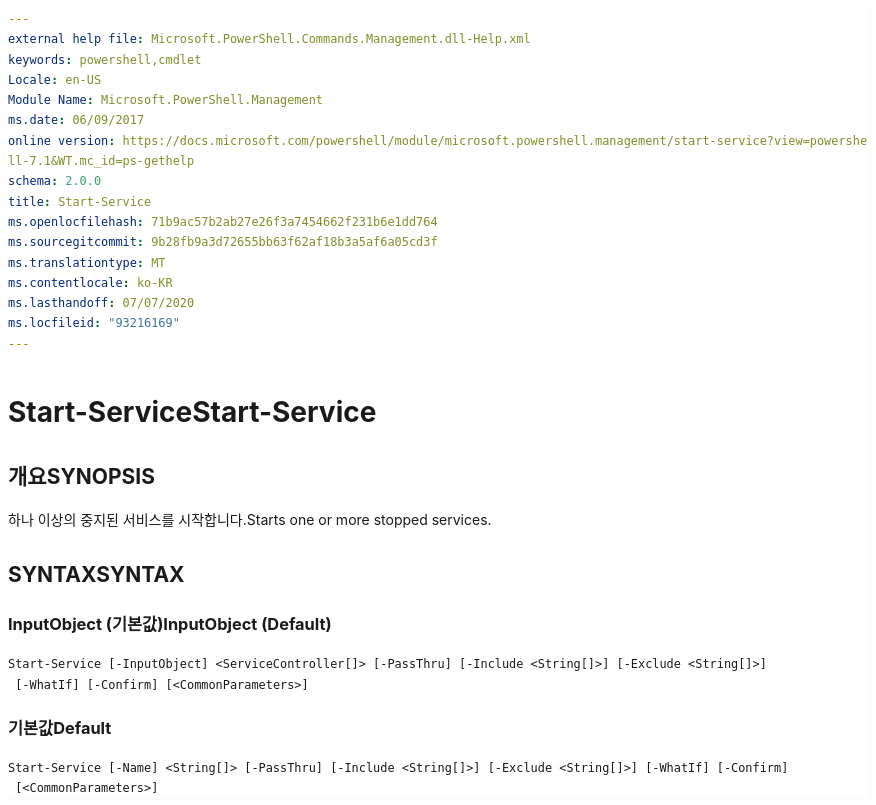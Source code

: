 ```yaml
---
external help file: Microsoft.PowerShell.Commands.Management.dll-Help.xml
keywords: powershell,cmdlet
Locale: en-US
Module Name: Microsoft.PowerShell.Management
ms.date: 06/09/2017
online version: https://docs.microsoft.com/powershell/module/microsoft.powershell.management/start-service?view=powershell-7.1&WT.mc_id=ps-gethelp
schema: 2.0.0
title: Start-Service
ms.openlocfilehash: 71b9ac57b2ab27e26f3a7454662f231b6e1dd764
ms.sourcegitcommit: 9b28fb9a3d72655bb63f62af18b3a5af6a05cd3f
ms.translationtype: MT
ms.contentlocale: ko-KR
ms.lasthandoff: 07/07/2020
ms.locfileid: "93216169"
---
```

# <span data-ttu-id="6f5a6-103">Start-Service</span><span class="sxs-lookup"><span data-stu-id="6f5a6-103">Start-Service</span></span>

## <span data-ttu-id="6f5a6-104">개요</span><span class="sxs-lookup"><span data-stu-id="6f5a6-104">SYNOPSIS</span></span>
<span data-ttu-id="6f5a6-105">하나 이상의 중지된 서비스를 시작합니다.</span><span class="sxs-lookup"><span data-stu-id="6f5a6-105">Starts one or more stopped services.</span></span>

## <span data-ttu-id="6f5a6-106">SYNTAX</span><span class="sxs-lookup"><span data-stu-id="6f5a6-106">SYNTAX</span></span>

### <span data-ttu-id="6f5a6-107">InputObject (기본값)</span><span class="sxs-lookup"><span data-stu-id="6f5a6-107">InputObject (Default)</span></span>

```
Start-Service [-InputObject] <ServiceController[]> [-PassThru] [-Include <String[]>] [-Exclude <String[]>]
 [-WhatIf] [-Confirm] [<CommonParameters>]
```

### <span data-ttu-id="6f5a6-108">기본값</span><span class="sxs-lookup"><span data-stu-id="6f5a6-108">Default</span></span>

```
Start-Service [-Name] <String[]> [-PassThru] [-Include <String[]>] [-Exclude <String[]>] [-WhatIf] [-Confirm]
 [<CommonParameters>]
```
